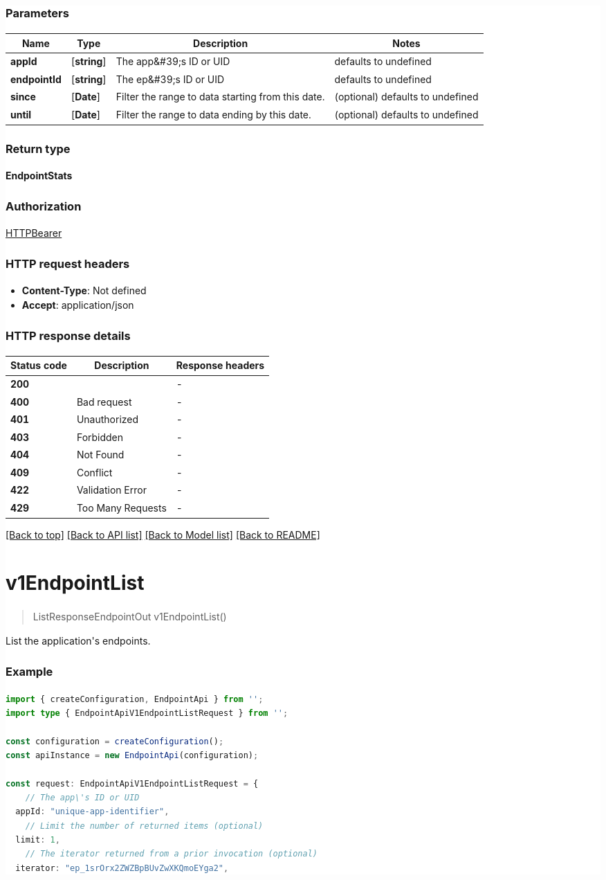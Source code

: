 ```typescript
```


### Parameters

Name | Type | Description  | Notes
------------- | ------------- | ------------- | -------------
 **appId** | [**string**] | The app\&#39;s ID or UID | defaults to undefined
 **endpointId** | [**string**] | The ep\&#39;s ID or UID | defaults to undefined
 **since** | [**Date**] | Filter the range to data starting from this date. | (optional) defaults to undefined
 **until** | [**Date**] | Filter the range to data ending by this date. | (optional) defaults to undefined


### Return type

**EndpointStats**

### Authorization

[HTTPBearer](README.md#HTTPBearer)

### HTTP request headers

 - **Content-Type**: Not defined
 - **Accept**: application/json


### HTTP response details
| Status code | Description | Response headers |
|-------------|-------------|------------------|
**200** |  |  -  |
**400** | Bad request |  -  |
**401** | Unauthorized |  -  |
**403** | Forbidden |  -  |
**404** | Not Found |  -  |
**409** | Conflict |  -  |
**422** | Validation Error |  -  |
**429** | Too Many Requests |  -  |

[[Back to top]](#) [[Back to API list]](README.md#documentation-for-api-endpoints) [[Back to Model list]](README.md#documentation-for-models) [[Back to README]](README.md)

# **v1EndpointList**
> ListResponseEndpointOut v1EndpointList()

List the application\'s endpoints.

### Example


```typescript
import { createConfiguration, EndpointApi } from '';
import type { EndpointApiV1EndpointListRequest } from '';

const configuration = createConfiguration();
const apiInstance = new EndpointApi(configuration);

const request: EndpointApiV1EndpointListRequest = {
    // The app\'s ID or UID
  appId: "unique-app-identifier",
    // Limit the number of returned items (optional)
  limit: 1,
    // The iterator returned from a prior invocation (optional)
  iterator: "ep_1srOrx2ZWZBpBUvZwXKQmoEYga2",
```